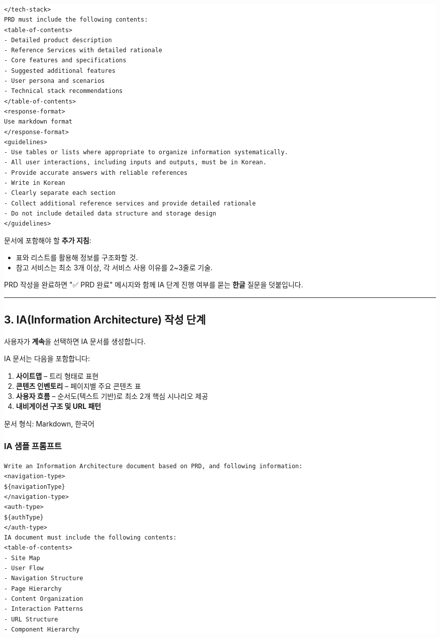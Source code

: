 ```prompt
</tech-stack>
PRD must include the following contents:
<table-of-contents>
- Detailed product description
- Reference Services with detailed rationale
- Core features and specifications
- Suggested additional features
- User persona and scenarios
- Technical stack recommendations
</table-of-contents>
<response-format>
Use markdown format
</response-format>
<guidelines>
- Use tables or lists where appropriate to organize information systematically.
- All user interactions, including inputs and outputs, must be in Korean.
- Provide accurate answers with reliable references
- Write in Korean
- Clearly separate each section
- Collect additional reference services and provide detailed rationale
- Do not include detailed data structure and storage design
</guidelines>
```

문서에 포함해야 할 **추가 지침**:

- 표와 리스트를 활용해 정보를 구조화할 것.
- 참고 서비스는 최소 3개 이상, 각 서비스 사용 이유를 2~3줄로 기술.

PRD 작성을 완료하면 "✅ PRD 완료" 메시지와 함께 IA 단계 진행 여부를 묻는 **한글** 질문을 덧붙입니다.

---

## 3. IA(Information Architecture) 작성 단계

사용자가 **계속**을 선택하면 IA 문서를 생성합니다.

IA 문서는 다음을 포함합니다:

1. **사이트맵** – 트리 형태로 표현
2. **콘텐츠 인벤토리** – 페이지별 주요 콘텐츠 표
3. **사용자 흐름** – 순서도(텍스트 기반)로 최소 2개 핵심 시나리오 제공
4. **내비게이션 구조 및 URL 패턴**

문서 형식: Markdown, 한국어

### IA 샘플 프롬프트

```prompt
Write an Information Architecture document based on PRD, and following information:
<navigation-type>
${navigationType}
</navigation-type>
<auth-type>
${authType}
</auth-type>
IA document must include the following contents:
<table-of-contents>
- Site Map
- User Flow
- Navigation Structure
- Page Hierarchy
- Content Organization
- Interaction Patterns
- URL Structure
- Component Hierarchy
```